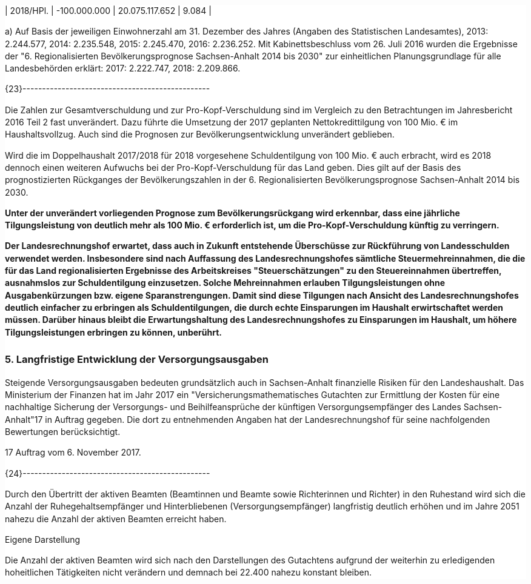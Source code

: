 | 2018/HPl.     | -100.000.000                            | 20.075.117.652                      | 9.084                       |

a) Auf Basis der jeweiligen Einwohnerzahl am 31. Dezember des Jahres (Angaben des Statistischen Landesamtes), 2013: 2.244.577, 2014: 2.235.548, 2015: 2.245.470, 2016: 2.236.252. Mit Kabinettsbeschluss vom 26. Juli 2016 wurden die Ergebnisse der "6. Regionalisierten Bevölkerungsprognose Sachsen-Anhalt 2014 bis 2030" zur einheitlichen Planungsgrundlage für alle Landesbehörden erklärt: 2017: 2.222.747, 2018: 2.209.866.

{23}------------------------------------------------

Die Zahlen zur Gesamtverschuldung und zur Pro-Kopf-Verschuldung sind im Vergleich zu den Betrachtungen im Jahresbericht 2016 Teil 2 fast unverändert. Dazu führte die Umsetzung der 2017 geplanten Nettokredittilgung von 100 Mio. € im Haushaltsvollzug. Auch sind die Prognosen zur Bevölkerungsentwicklung unverändert geblieben.

Wird die im Doppelhaushalt 2017/2018 für 2018 vorgesehene Schuldentilgung von 100 Mio. € auch erbracht, wird es 2018 dennoch einen weiteren Aufwuchs bei der Pro-Kopf-Verschuldung für das Land geben. Dies gilt auf der Basis des prognostizierten Rückganges der Bevölkerungszahlen in der 6. Regionalisierten Bevölkerungsprognose Sachsen-Anhalt 2014 bis 2030.

**Unter der unverändert vorliegenden Prognose zum Bevölkerungsrückgang wird erkennbar, dass eine jährliche Tilgungsleistung von deutlich mehr als 100 Mio. € erforderlich ist, um die Pro-Kopf-Verschuldung künftig zu verringern.**

**Der Landesrechnungshof erwartet, dass auch in Zukunft entstehende Überschüsse zur Rückführung von Landesschulden verwendet werden. Insbesondere sind nach Auffassung des Landesrechnungshofes sämtliche Steuermehreinnahmen, die die für das Land regionalisierten Ergebnisse des Arbeitskreises "Steuerschätzungen" zu den Steuereinnahmen übertreffen, ausnahmslos zur Schuldentilgung einzusetzen. Solche Mehreinnahmen erlauben Tilgungsleistungen ohne Ausgabenkürzungen bzw. eigene Sparanstrengungen. Damit sind diese Tilgungen nach Ansicht des Landesrechnungshofes deutlich einfacher zu erbringen als Schuldentilgungen, die durch echte Einsparungen im Haushalt erwirtschaftet werden müssen. Darüber hinaus bleibt die Erwartungshaltung des Landesrechnungshofes zu Einsparungen im Haushalt, um höhere Tilgungsleistungen erbringen zu können, unberührt.**

### **5. Langfristige Entwicklung der Versorgungsausgaben**

Steigende Versorgungsausgaben bedeuten grundsätzlich auch in Sachsen-Anhalt finanzielle Risiken für den Landeshaushalt. Das Ministerium der Finanzen hat im Jahr 2017 ein "Versicherungsmathematisches Gutachten zur Ermittlung der Kosten für eine nachhaltige Sicherung der Versorgungs- und Beihilfeansprüche der künftigen Versorgungsempfänger des Landes Sachsen-Anhalt"17 in Auftrag gegeben. Die dort zu entnehmenden Angaben hat der Landesrechnungshof für seine nachfolgenden Bewertungen berücksichtigt.

 17 Auftrag vom 6. November 2017.

{24}------------------------------------------------

Durch den Übertritt der aktiven Beamten (Beamtinnen und Beamte sowie Richterinnen und Richter) in den Ruhestand wird sich die Anzahl der Ruhegehaltsempfänger und Hinterbliebenen (Versorgungsempfänger) langfristig deutlich erhöhen und im Jahre 2051 nahezu die Anzahl der aktiven Beamten erreicht haben.

Eigene Darstellung

Die Anzahl der aktiven Beamten wird sich nach den Darstellungen des Gutachtens aufgrund der weiterhin zu erledigenden hoheitlichen Tätigkeiten nicht verändern und demnach bei 22.400 nahezu konstant bleiben.
